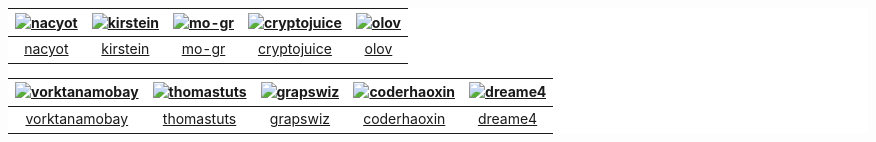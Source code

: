 [![nacyot](http://www.gravatar.com/avatar/afeb8054efb8e03aab4ed7d90a52f11c?s=117)](https://github.com/nacyot) |[![kirstein](http://www.gravatar.com/avatar/d2987eb9402e60062ff45dd8a6b48d05?s=117)](https://github.com/kirstein) |[![mo-gr](http://www.gravatar.com/avatar/83c8d93df0ad3f1b0807b4c5bd3c47ad?s=117)](https://github.com/mo-gr) |[![cryptojuice](http://www.gravatar.com/avatar/bcdf80e3b1bef49806a3e9031877d11c?s=117)](https://github.com/cryptojuice) |[![olov](http://www.gravatar.com/avatar/a847d749f65088c41658483df5c550d9?s=117)](https://github.com/olov) |
:---: |:---: |:---: |:---: |:---: |
[nacyot](https://github.com/nacyot) |[kirstein](https://github.com/kirstein) |[mo-gr](https://github.com/mo-gr) |[cryptojuice](https://github.com/cryptojuice) |[olov](https://github.com/olov) |

[![vorktanamobay](http://www.gravatar.com/avatar/5934bc3e68aeb155750c316c2c096bec?s=117)](https://github.com/vorktanamobay) |[![thomastuts](http://www.gravatar.com/avatar/57721e925989ec9c470d9d4a350bb211?s=117)](https://github.com/thomastuts) |[![grapswiz](http://www.gravatar.com/avatar/bcc635978c6284f4e3f7654260b05d7b?s=117)](https://github.com/grapswiz) |[![coderhaoxin](http://www.gravatar.com/avatar/c20564c7ed8da352b5cc359f41e1c1c4?s=117)](https://github.com/coderhaoxin) |[![dreame4](http://www.gravatar.com/avatar/c56cbc55d2a54b1165478acfb5a61fb4?s=117)](https://github.com/dreame4) |
:---: |:---: |:---: |:---: |:---: |
[vorktanamobay](https://github.com/vorktanamobay) |[thomastuts](https://github.com/thomastuts) |[grapswiz](https://github.com/grapswiz) |[coderhaoxin](https://github.com/coderhaoxin) |[dreame4](https://github.com/dreame4) |
